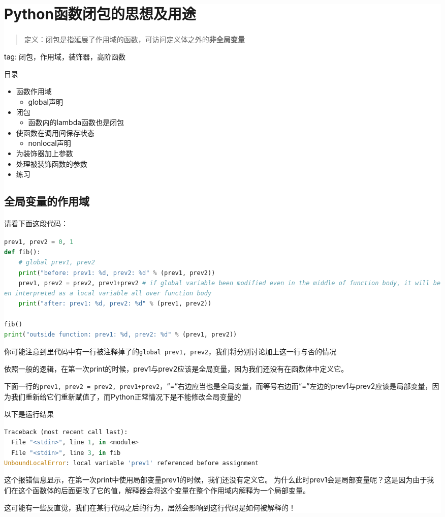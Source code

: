 # Python函数闭包的思想及用途

> 定义：闭包是指延展了作用域的函数，可访问定义体之外的**非全局变量**

tag: 闭包，作用域，装饰器，高阶函数

目录

* 函数作用域
  * global声明
* 闭包
  * 函数内的lambda函数也是闭包
* 使函数在调用间保存状态
  * nonlocal声明
* 为装饰器加上参数
* 处理被装饰函数的参数
* 练习

## 全局变量的作用域

请看下面这段代码：

```python
prev1, prev2 = 0, 1
def fib():
    # global prev1, prev2
    print("before: prev1: %d, prev2: %d" % (prev1, prev2))
    prev1, prev2 = prev2, prev1+prev2 # if global variable been modified even in the middle of function body, it will been interpreted as a local variable all over function body
    print("after: prev1: %d, prev2: %d" % (prev1, prev2))

fib()
print("outside function: prev1: %d, prev2: %d" % (prev1, prev2))
```

你可能注意到里代码中有一行被注释掉了的```global prev1, prev2```，我们将分别讨论加上这一行与否的情况

依照一般的逻辑，在第一次print的时候，prev1与prev2应该是全局变量，因为我们还没有在函数体中定义它。

下面一行的```prev1, prev2 = prev2, prev1+prev2```，“=”右边应当也是全局变量，而等号右边而“=”左边的prev1与prev2应该是局部变量，因为我们重新给它们重新赋值了，而Python正常情况下是不能修改全局变量的

以下是运行结果

```python
Traceback (most recent call last):
  File "<stdin>", line 1, in <module>
  File "<stdin>", line 3, in fib
UnboundLocalError: local variable 'prev1' referenced before assignment
```

这个报错信息显示，在第一次print中使用局部变量prev1的时候，我们还没有定义它。
为什么此时prev1会是局部变量呢？这是因为由于我们在这个函数体的后面更改了它的值，解释器会将这个变量在整个作用域内解释为一个局部变量。

这可能有一些反直觉，我们在某行代码之后的行为，居然会影响到这行代码是如何被解释的！
